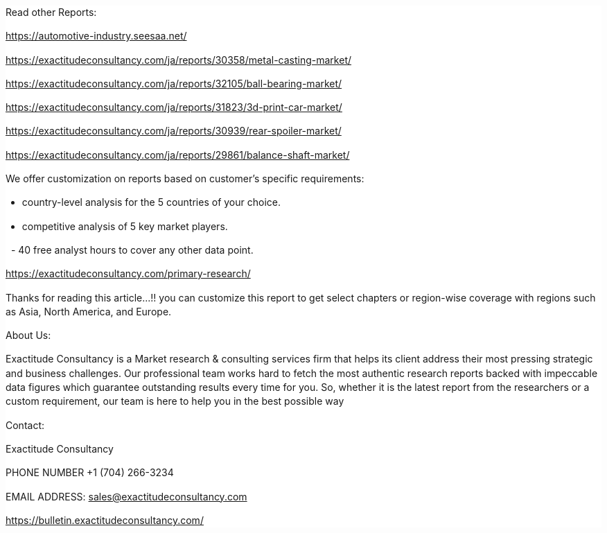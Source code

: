 Read other Reports:

https://automotive-industry.seesaa.net/

https://exactitudeconsultancy.com/ja/reports/30358/metal-casting-market/

https://exactitudeconsultancy.com/ja/reports/32105/ball-bearing-market/

https://exactitudeconsultancy.com/ja/reports/31823/3d-print-car-market/

https://exactitudeconsultancy.com/ja/reports/30939/rear-spoiler-market/

https://exactitudeconsultancy.com/ja/reports/29861/balance-shaft-market/

We offer customization on reports based on customer’s specific requirements:

- country-level analysis for the 5 countries of your choice.

- competitive analysis of 5 key market players.

  - 40 free analyst hours to cover any other data point.

https://exactitudeconsultancy.com/primary-research/

Thanks for reading this article...!! you can customize this report to get select chapters or region-wise coverage with regions such as Asia, North America, and Europe.

About Us:

Exactitude Consultancy is a Market research & consulting services firm that helps its client address their most pressing strategic and business challenges. Our professional team works hard to fetch the most authentic research reports backed with impeccable data figures which guarantee outstanding results every time for you. So, whether it is the latest report from the researchers or a custom requirement, our team is here to help you in the best possible way

Contact:

Exactitude Consultancy

PHONE NUMBER +1 (704) 266-3234

EMAIL ADDRESS: sales@exactitudeconsultancy.com

https://bulletin.exactitudeconsultancy.com/
